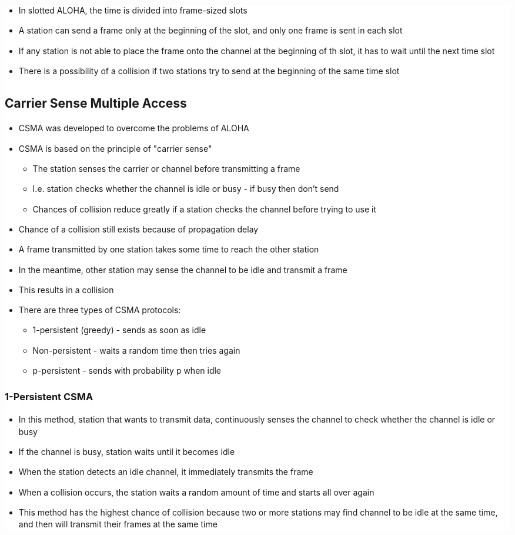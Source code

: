 -   In slotted ALOHA, the time is divided into frame-sized slots

-   A station can send a frame only at the beginning of the slot, and
    only one frame is sent in each slot

-   If any station is not able to place the frame onto the channel at
    the beginning of th slot, it has to wait until the next time slot

-   There is a possibility of a collision if two stations try to send at
    the beginning of the same time slot

## Carrier Sense Multiple Access

-   CSMA was developed to overcome the problems of ALOHA

-   CSMA is based on the principle of "carrier sense"

    -   The station senses the carrier or channel before transmitting a
        frame

    -   I.e. station checks whether the channel is idle or busy - if
        busy then don’t send

    -   Chances of collision reduce greatly if a station checks the
        channel before trying to use it

-   Chance of a collision still exists because of propagation delay

-   A frame transmitted by one station takes some time to reach the
    other station

-   In the meantime, other station may sense the channel to be idle and
    transmit a frame

-   This results in a collision

-   There are three types of CSMA protocols:

    -   1-persistent (greedy) - sends as soon as idle

    -   Non-persistent - waits a random time then tries again

    -   p-persistent - sends with probability p when idle

### 1-Persistent CSMA

-   In this method, station that wants to transmit data, continuously
    senses the channel to check whether the channel is idle or busy

-   If the channel is busy, station waits until it becomes idle

-   When the station detects an idle channel, it immediately transmits
    the frame

-   When a collision occurs, the station waits a random amount of time
    and starts all over again

-   This method has the highest chance of collision because two or more
    stations may find channel to be idle at the same time, and then will
    transmit their frames at the same time
